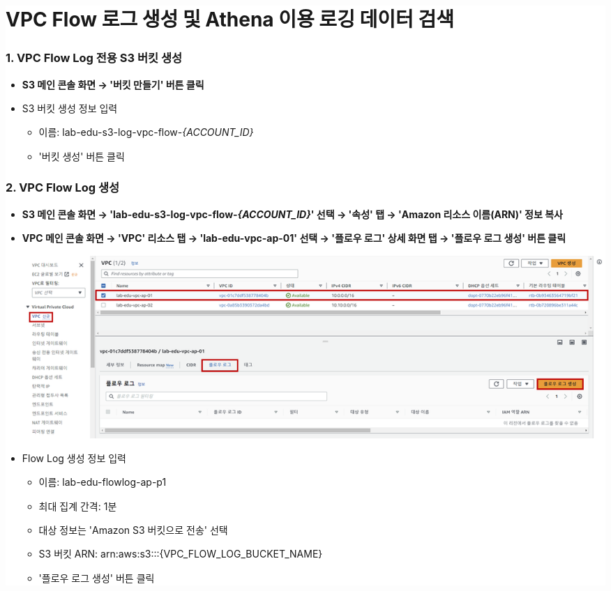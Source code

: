 


# VPC Flow 로그 생성 및 Athena 이용 로깅 데이터 검색

### 1. VPC Flow Log 전용 S3 버킷 생성

- **S3 메인 콘솔 화면 → '버킷 만들기' 버튼 클릭**

- S3 버킷 생성 정보 입력

    - 이름: lab-edu-s3-log-vpc-flow-*{ACCOUNT_ID}*

    - '버킷 생성' 버튼 클릭

### 2. VPC Flow Log 생성

- **S3 메인 콘솔 화면 → 'lab-edu-s3-log-vpc-flow-*{ACCOUNT_ID}*' 선택 → '속성' 탭 → 'Amazon 리소스 이름(ARN)' 정보 복사**

- **VPC 메인 콘솔 화면 → 'VPC' 리소스 탭 → 'lab-edu-vpc-ap-01' 선택 → '플로우 로그' 상세 화면 탭 → '플로우 로그 생성' 버튼 클릭**

    ![alt text](./img/flow_log_01.png)

- Flow Log 생성 정보 입력

    - 이름: lab-edu-flowlog-ap-p1

    - 최대 집계 간격: 1분

    - 대상 정보는 'Amazon S3 버킷으로 전송' 선택

    - S3 버킷 ARN: arn:aws:s3:::{VPC_FLOW_LOG_BUCKET_NAME}

    - '플로우 로그 생성' 버튼 클릭
